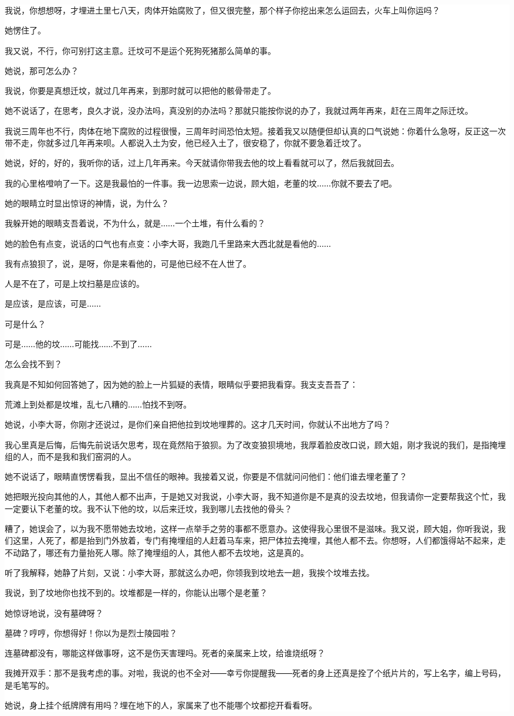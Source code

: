 我说，你想想呀，才埋进土里七八天，肉体开始腐败了，但又很完整，那个样子你挖出来怎么运回去，火车上叫你运吗？

她愣住了。

我又说，不行，你可别打这主意。迁坟可不是运个死狗死猪那么简单的事。

她说，那可怎么办？

我说，你要是真想迁坟，就过几年再来，到那时就可以把他的骸骨带走了。

她不说话了，在思考，良久才说，没办法吗，真没别的办法吗？那就只能按你说的办了，我就过两年再来，赶在三周年之际迁坟。

我说三周年也不行，肉体在地下腐败的过程很慢，三周年时间恐怕太短。接着我又以随便但却认真的口气说她：你着什么急呀，反正这一次带不走，你就多过几年再来呗。人都说入土为安，他已经入土了，很安稳了，你就不要急着迁坟了。

她说，好的，好的，我听你的话，过上几年再来。今天就请你带我去他的坟上看看就可以了，然后我就回去。

我的心里格噔响了一下。这是我最怕的一件事。我一边思索一边说，顾大姐，老董的坟……你就不要去了吧。

她的眼睛立时显出惊讶的神情，说，为什么？

我躲开她的眼睛支吾着说，不为什么，就是……一个土堆，有什么看的？

她的脸色有点变，说话的口气也有点变：小李大哥，我跑几千里路来大西北就是看他的……

我有点狼狈了，说，是呀，你是来看他的，可是他已经不在人世了。

人是不在了，可是上坟扫墓是应该的。

是应该，是应该，可是……

可是什么？

可是……他的坟……可能找……不到了……

怎么会找不到？

我真是不知如何回答她了，因为她的脸上一片狐疑的表情，眼睛似乎要把我看穿。我支支吾吾了：

荒滩上到处都是坟堆，乱七八糟的……怕找不到呀。

她说，小李大哥，你刚才还说过，是你们亲自把他拉到坟地埋葬的。这才几天时间，你就认不出地方了吗？

我心里真是后悔，后悔先前说话欠思考，现在竟然陷于狼狈。为了改变狼狈境地，我厚着脸皮改口说，顾大姐，刚才我说的我们，是指掩埋组的人，而不是我和我们窑洞的人。

她不说话了，眼睛直愣愣看我，显出不信任的眼神。我接着又说，你要是不信就问问他们：他们谁去埋老董了？

她把眼光投向其他的人，其他人都不出声，于是她又对我说，小李大哥，我不知道你是不是真的没去坟地，但我请你一定要帮我这个忙，我一定要认下老董的坟。我不认下他的坟，以后来迁坟，我到哪儿去找他的骨头？

糟了，她误会了，以为我不愿带她去坟地，这样一点举手之劳的事都不愿意办。这使得我心里很不是滋味。我又说，顾大姐，你听我说，我们这里，人死了，都是抬到门外放着，专门有掩埋组的人赶着马车来，把尸体拉去掩埋，其他人都不去。你想呀，人们都饿得站不起来，走不动路了，哪还有力量抬死人哪。除了掩埋组的人，其他人都不去坟地，这是真的。

听了我解释，她静了片刻，又说：小李大哥，那就这么办吧，你领我到坟地去一趟，我挨个坟堆去找。

我说，到了坟地你也找不到的。坟堆都是一样的，你能认出哪个是老董？

她惊讶地说，没有墓碑呀？

墓碑？哼哼，你想得好！你以为是烈士陵园啦？

连墓碑都没有，哪能这样做事呀，这不是伤天害理吗。死者的亲属来上坟，给谁烧纸呀？

我摊开双手：那不是我考虑的事。对啦，我说的也不全对——幸亏你提醒我——死者的身上还真是拴了个纸片片的，写上名字，编上号码，是毛笔写的。

她说，身上挂个纸牌牌有用吗？埋在地下的人，家属来了也不能哪个坟都挖开看看呀。
